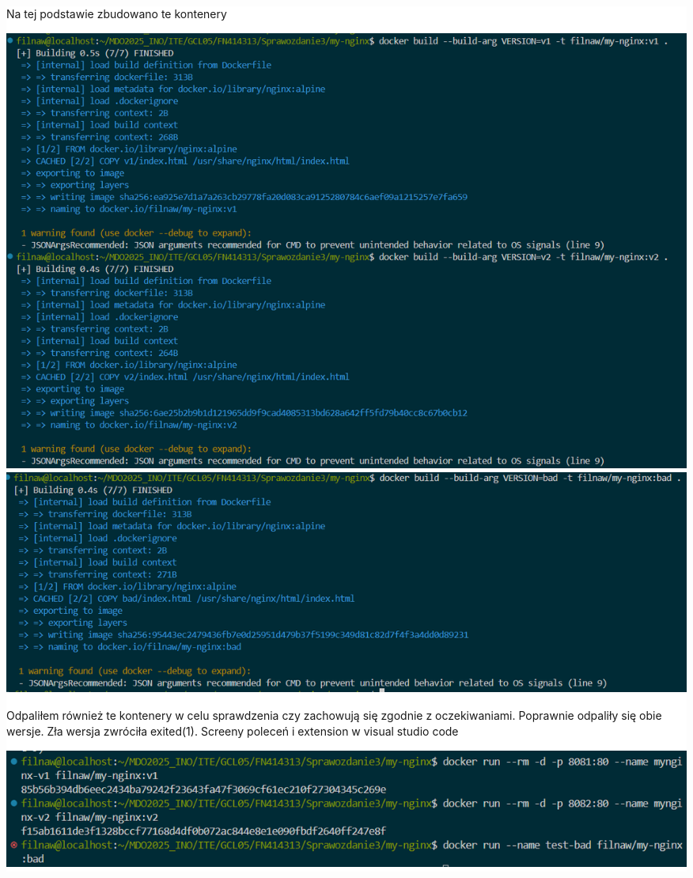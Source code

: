 Na tej podstawie zbudowano te kontenery

![ss12](screeny/class010/Screenshot_12.png)
![ss13](screeny/class010/Screenshot_13.png)

Odpaliłem również te kontenery w celu sprawdzenia czy zachowują się zgodnie z oczekiwaniami. Poprawnie odpaliły się obie wersje. Zła wersja zwróciła exited(1). Screeny poleceń i extension w visual studio code

![ss14](screeny/class010/Screenshot_14.png)